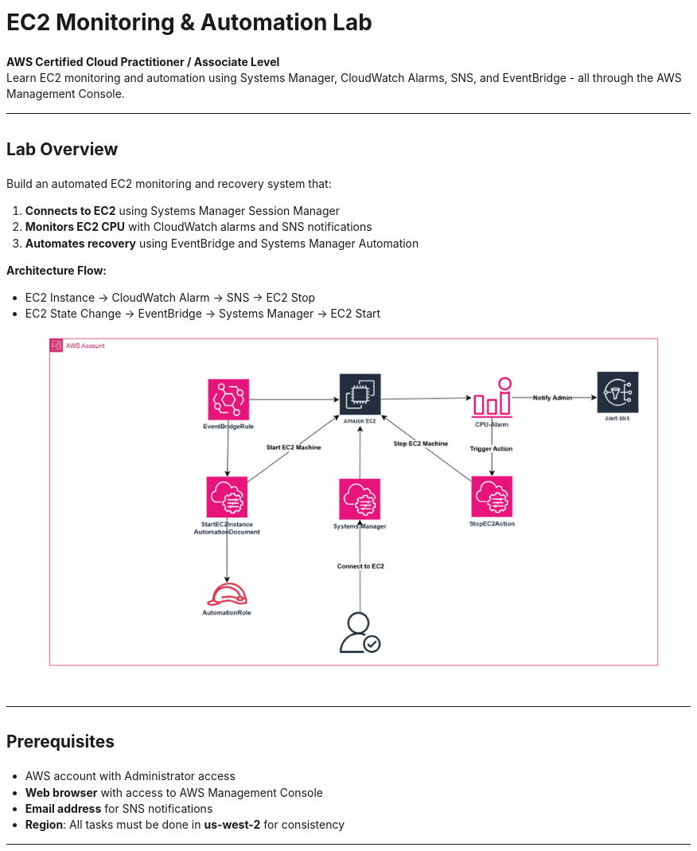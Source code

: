 # EC2 Monitoring & Automation Lab
**AWS Certified Cloud Practitioner / Associate Level**  
Learn EC2 monitoring and automation using Systems Manager, CloudWatch Alarms, SNS, and EventBridge - all through the AWS Management Console.

---

## Lab Overview
Build an automated EC2 monitoring and recovery system that:
1. **Connects to EC2** using Systems Manager Session Manager
2. **Monitors EC2 CPU** with CloudWatch alarms and SNS notifications
3. **Automates recovery** using EventBridge and Systems Manager Automation

**Architecture Flow:**
- EC2 Instance → CloudWatch Alarm → SNS → EC2 Stop
- EC2 State Change → EventBridge → Systems Manager → EC2 Start
![EC2 Monitoring Architecture](monitoring.png)
---

## Prerequisites
- AWS account with Administrator access
- **Web browser** with access to AWS Management Console
- **Email address** for SNS notifications
- **Region**: All tasks must be done in **us-west-2** for consistency

---